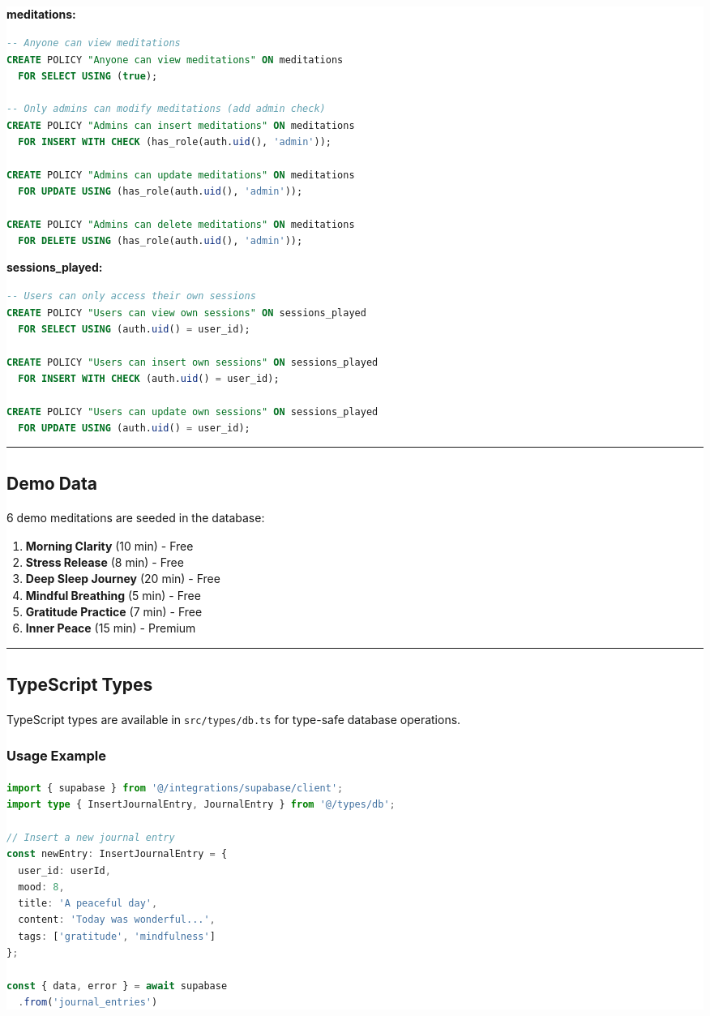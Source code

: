 **meditations:**
```sql
-- Anyone can view meditations
CREATE POLICY "Anyone can view meditations" ON meditations
  FOR SELECT USING (true);

-- Only admins can modify meditations (add admin check)
CREATE POLICY "Admins can insert meditations" ON meditations
  FOR INSERT WITH CHECK (has_role(auth.uid(), 'admin'));

CREATE POLICY "Admins can update meditations" ON meditations
  FOR UPDATE USING (has_role(auth.uid(), 'admin'));

CREATE POLICY "Admins can delete meditations" ON meditations
  FOR DELETE USING (has_role(auth.uid(), 'admin'));
```

**sessions_played:**
```sql
-- Users can only access their own sessions
CREATE POLICY "Users can view own sessions" ON sessions_played
  FOR SELECT USING (auth.uid() = user_id);

CREATE POLICY "Users can insert own sessions" ON sessions_played
  FOR INSERT WITH CHECK (auth.uid() = user_id);

CREATE POLICY "Users can update own sessions" ON sessions_played
  FOR UPDATE USING (auth.uid() = user_id);
```

---

## Demo Data

6 demo meditations are seeded in the database:

1. **Morning Clarity** (10 min) - Free
2. **Stress Release** (8 min) - Free
3. **Deep Sleep Journey** (20 min) - Free
4. **Mindful Breathing** (5 min) - Free
5. **Gratitude Practice** (7 min) - Free
6. **Inner Peace** (15 min) - Premium

---

## TypeScript Types

TypeScript types are available in `src/types/db.ts` for type-safe database operations.

### Usage Example

```typescript
import { supabase } from '@/integrations/supabase/client';
import type { InsertJournalEntry, JournalEntry } from '@/types/db';

// Insert a new journal entry
const newEntry: InsertJournalEntry = {
  user_id: userId,
  mood: 8,
  title: 'A peaceful day',
  content: 'Today was wonderful...',
  tags: ['gratitude', 'mindfulness']
};

const { data, error } = await supabase
  .from('journal_entries')
```